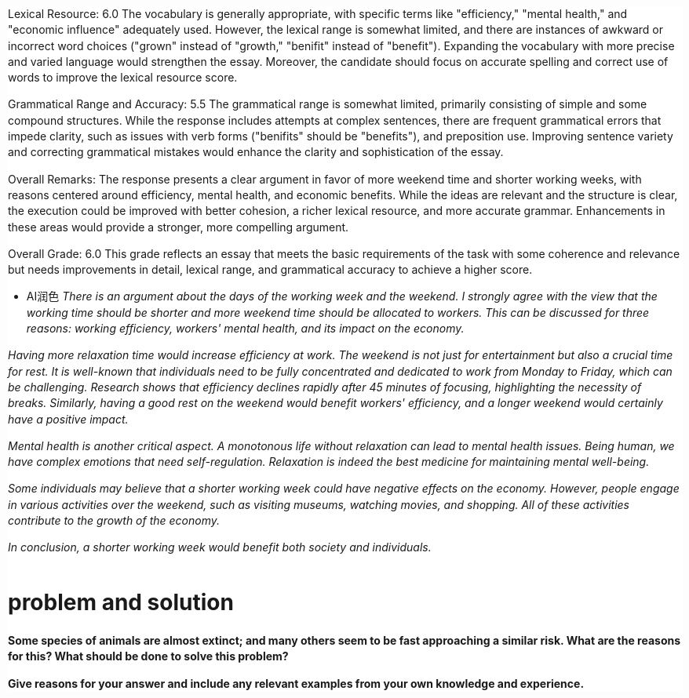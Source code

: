 Lexical Resource: 6.0 The vocabulary is generally appropriate, with specific terms like "efficiency," "mental health," and "economic influence" adequately used. However, the lexical range is somewhat limited, and there are instances of awkward or incorrect word choices ("grown" instead of "growth," "benifit" instead of "benefit"). Expanding the vocabulary with more precise and varied language would strengthen the essay. Moreover, the candidate should focus on accurate spelling and correct use of words to improve the lexical resource score.

Grammatical Range and Accuracy: 5.5 The grammatical range is somewhat limited, primarily consisting of simple and some compound structures. While the response includes attempts at complex sentences, there are frequent grammatical errors that impede clarity, such as issues with verb forms ("benifits" should be "benefits"), and preposition use. Improving sentence variety and correcting grammatical mistakes would enhance the clarity and sophistication of the essay.

Overall Remarks: The response presents a clear argument in favor of more weekend time and shorter working weeks, with reasons centered around efficiency, mental health, and economic benefits. While the ideas are relevant and the structure is clear, the execution could be improved with better cohesion, a richer lexical resource, and more accurate grammar. Enhancements in these areas would provide a stronger, more compelling argument.

Overall Grade: 6.0 This grade reflects an essay that meets the basic requirements of the task with some coherence and relevance but needs improvements in detail, lexical range, and grammatical accuracy to achieve a higher score.

* AI润色
_There is an argument about the days of the working week and the weekend. I strongly agree with the view that the working time should be shorter and more weekend time should be allocated to workers. This can be discussed for three reasons: working efficiency, workers' mental health, and its impact on the economy._

_Having more relaxation time would increase efficiency at work. The weekend is not just for entertainment but also a crucial time for rest. It is well-known that individuals need to be fully concentrated and dedicated to work from Monday to Friday, which can be challenging. Research shows that efficiency declines rapidly after 45 minutes of focusing, highlighting the necessity of breaks. Similarly, having a good rest on the weekend would benefit workers' efficiency, and a longer weekend would certainly have a positive impact._

_Mental health is another critical aspect. A monotonous life without relaxation can lead to mental health issues. Being human, we have complex emotions that need self-regulation. Relaxation is indeed the best medicine for maintaining mental well-being._

_Some individuals may believe that a shorter working week could have negative effects on the economy. However, people engage in various activities over the weekend, such as visiting museums, watching movies, and shopping. All of these activities contribute to the growth of the economy._

_In conclusion, a shorter working week would benefit both society and individuals._



# problem and solution

__Some species of animals are almost extinct; and many others seem to be fast approaching a similar risk. What are the reasons for this? What should be done to solve this problem?__

__Give reasons for your answer and include any relevant examples from your own knowledge and experience.__
